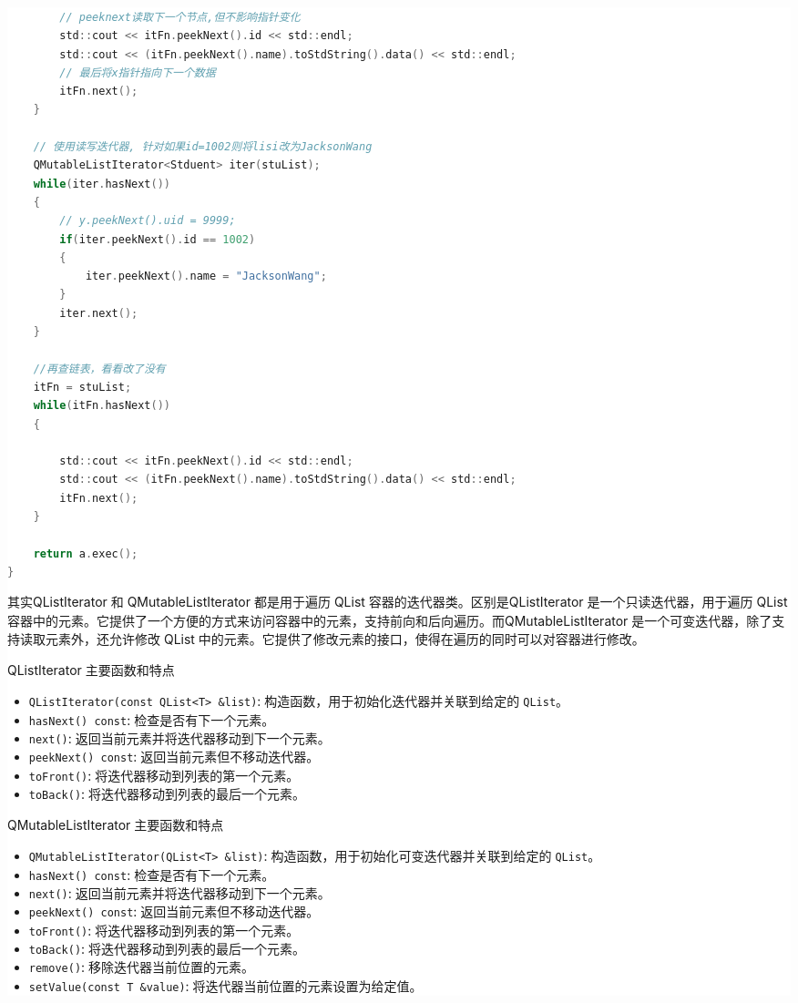 ```c
        // peeknext读取下一个节点,但不影响指针变化
        std::cout << itFn.peekNext().id << std::endl;
        std::cout << (itFn.peekNext().name).toStdString().data() << std::endl;
        // 最后将x指针指向下一个数据
        itFn.next();
    }

    // 使用读写迭代器, 针对如果id=1002则将lisi改为JacksonWang
    QMutableListIterator<Stduent> iter(stuList);
    while(iter.hasNext())
    {
        // y.peekNext().uid = 9999;
        if(iter.peekNext().id == 1002)
        {
            iter.peekNext().name = "JacksonWang";
        }
        iter.next();
    }
    
    //再查链表，看看改了没有
    itFn = stuList;
    while(itFn.hasNext())
    {

        std::cout << itFn.peekNext().id << std::endl;
        std::cout << (itFn.peekNext().name).toStdString().data() << std::endl;
        itFn.next();
    }

    return a.exec();
}

```

其实QListIterator 和 QMutableListIterator 都是用于遍历 QList 容器的迭代器类。区别是QListIterator 是一个只读迭代器，用于遍历 QList 容器中的元素。它提供了一个方便的方式来访问容器中的元素，支持前向和后向遍历。而QMutableListIterator 是一个可变迭代器，除了支持读取元素外，还允许修改 QList 中的元素。它提供了修改元素的接口，使得在遍历的同时可以对容器进行修改。

QListIterator 主要函数和特点

- `QListIterator(const QList<T> &list)`: 构造函数，用于初始化迭代器并关联到给定的 `QList`。
- `hasNext() const`: 检查是否有下一个元素。
- `next()`: 返回当前元素并将迭代器移动到下一个元素。
- `peekNext() const`: 返回当前元素但不移动迭代器。
- `toFront()`: 将迭代器移动到列表的第一个元素。
- `toBack()`: 将迭代器移动到列表的最后一个元素。

QMutableListIterator 主要函数和特点

- `QMutableListIterator(QList<T> &list)`: 构造函数，用于初始化可变迭代器并关联到给定的 `QList`。
- `hasNext() const`: 检查是否有下一个元素。
- `next()`: 返回当前元素并将迭代器移动到下一个元素。
- `peekNext() const`: 返回当前元素但不移动迭代器。
- `toFront()`: 将迭代器移动到列表的第一个元素。
- `toBack()`: 将迭代器移动到列表的最后一个元素。
- `remove()`: 移除迭代器当前位置的元素。
- `setValue(const T &value)`: 将迭代器当前位置的元素设置为给定值。
